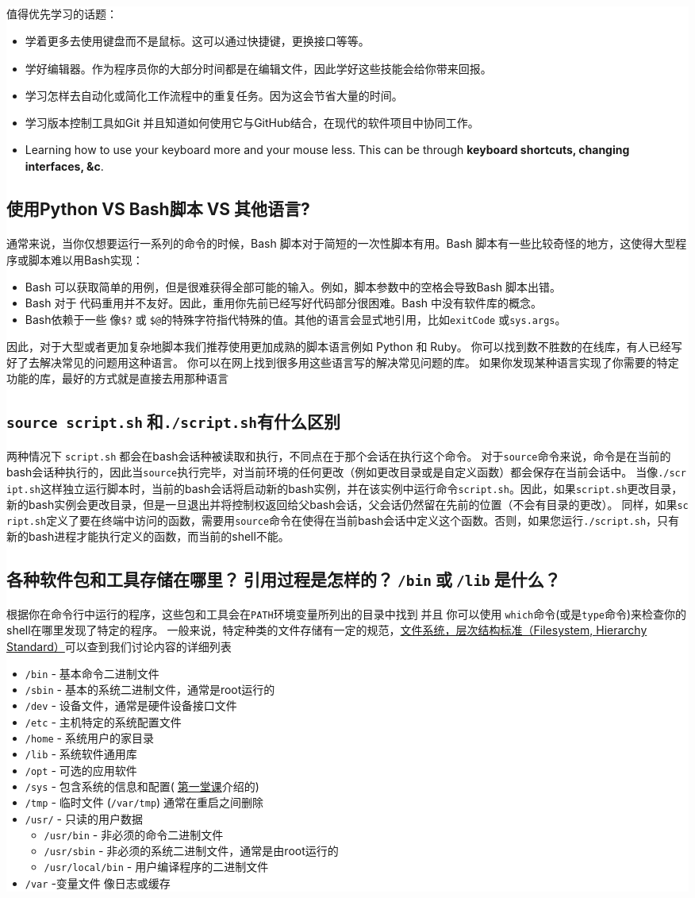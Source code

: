 

值得优先学习的话题：

- 学着更多去使用键盘而不是鼠标。这可以通过快捷键，更换接口等等。

- 学好编辑器。作为程序员你的大部分时间都是在编辑文件，因此学好这些技能会给你带来回报。

- 学习怎样去自动化或简化工作流程中的重复任务。因为这会节省大量的时间。

- 学习版本控制工具如Git 并且知道如何使用它与GitHub结合，在现代的软件项目中协同工作。

- Learning how to use your keyboard more and your mouse less. This can be through **keyboard shortcuts, changing interfaces, &c**.


## 使用Python  VS  Bash脚本  VS 其他语言?



通常来说，当你仅想要运行一系列的命令的时候，Bash 脚本对于简短的一次性脚本有用。Bash 脚本有一些比较奇怪的地方，这使得大型程序或脚本难以用Bash实现：

- Bash 可以获取简单的用例，但是很难获得全部可能的输入。例如，脚本参数中的空格会导致Bash 脚本出错。
- Bash 对于 代码重用并不友好。因此，重用你先前已经写好代码部分很困难。Bash 中没有软件库的概念。
- Bash依赖于一些 像`$?` 或 `$@`的特殊字符指代特殊的值。其他的语言会显式地引用，比如`exitCode` 或`sys.args`。

因此，对于大型或者更加复杂地脚本我们推荐使用更加成熟的脚本语言例如 Python 和 Ruby。
你可以找到数不胜数的在线库，有人已经写好了去解决常见的问题用这种语言。
你可以在网上找到很多用这些语言写的解决常见问题的库。
如果你发现某种语言实现了你需要的特定功能的库，最好的方式就是直接去用那种语言


## `source script.sh` 和`./script.sh`有什么区别
两种情况下 `script.sh` 都会在bash会话种被读取和执行，不同点在于那个会话在执行这个命令。
对于`source`命令来说，命令是在当前的bash会话种执行的，因此当`source`执行完毕，对当前环境的任何更改（例如更改目录或是自定义函数）都会保存在当前会话中。
当像`./script.sh`这样独立运行脚本时，当前的bash会话将启动新的bash实例，并在该实例中运行命令`script.sh`。因此，如果`script.sh`更改目录，新的bash实例会更改目录，但是一旦退出并将控制权返回给父bash会话，父会话仍然留在先前的位置（不会有目录的更改）。
同样，如果`script.sh`定义了要在终端中访问的函数，需要用`source`命令在使得在当前bash会话中定义这个函数。否则，如果您运行`./script.sh`，只有新的bash进程才能执行定义的函数，而当前的shell不能。



## 各种软件包和工具存储在哪里？ 引用过程是怎样的？ `/bin` 或 `/lib` 是什么？
根据你在命令行中运行的程序，这些包和工具会在`PATH`环境变量所列出的目录中找到 并且 你可以使用 `which`命令(或是`type`命令)来检查你的shell在哪里发现了特定的程序。
一般来说，特定种类的文件存储有一定的规范，[文件系统，层次结构标准（Filesystem, Hierarchy Standard）](https://en.wikipedia.org/wiki/Filesystem_Hierarchy_Standard)可以查到我们讨论内容的详细列表

- `/bin` - 基本命令二进制文件
- `/sbin` - 基本的系统二进制文件，通常是root运行的
- `/dev` -  设备文件，通常是硬件设备接口文件
- `/etc` - 主机特定的系统配置文件
- `/home` - 系统用户的家目录
- `/lib` - 系统软件通用库
- `/opt` - 可选的应用软件
- `/sys` - 包含系统的信息和配置( [第一堂课](/2020/course-shell/)介绍的)
- `/tmp` - 临时文件 (`/var/tmp`) 通常在重启之间删除
- `/usr/` -   只读的用户数据
  + `/usr/bin` -  非必须的命令二进制文件
  + `/usr/sbin` -  非必须的系统二进制文件，通常是由root运行的
  + `/usr/local/bin` -  用户编译程序的二进制文件
- `/var` -变量文件 像日志或缓存
